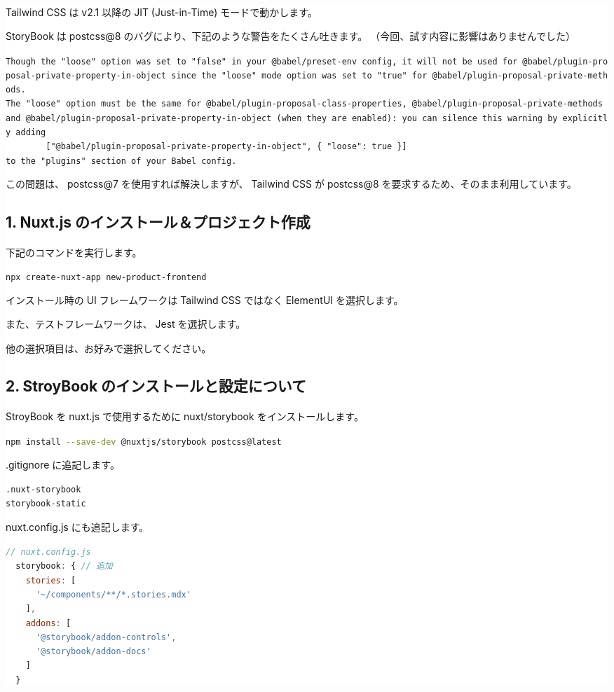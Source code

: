 Tailwind CSS は v2.1 以降の JIT (Just-in-Time) モードで動かします。

StoryBook は postcss@8 のバグにより、下記のような警告をたくさん吐きます。
（今回、試す内容に影響はありませんでした）

```log
Though the "loose" option was set to "false" in your @babel/preset-env config, it will not be used for @babel/plugin-proposal-private-property-in-object since the "loose" mode option was set to "true" for @babel/plugin-proposal-private-methods.
The "loose" option must be the same for @babel/plugin-proposal-class-properties, @babel/plugin-proposal-private-methods and @babel/plugin-proposal-private-property-in-object (when they are enabled): you can silence this warning by explicitly adding
        ["@babel/plugin-proposal-private-property-in-object", { "loose": true }]
to the "plugins" section of your Babel config.
```

この問題は、 postcss@7 を使用すれば解決しますが、 Tailwind CSS が postcss@8 を要求するため、そのまま利用しています。

## 1. Nuxt.js のインストール＆プロジェクト作成

下記のコマンドを実行します。

```sh
npx create-nuxt-app new-product-frontend
```

インストール時の UI フレームワークは Tailwind CSS ではなく ElementUI を選択します。

また、テストフレームワークは、 Jest を選択します。

他の選択項目は、お好みで選択してください。

## 2. StroyBook のインストールと設定について

StroyBook を nuxt.js で使用するために nuxt/storybook をインストールします。

```sh
npm install --save-dev @nuxtjs/storybook postcss@latest
```

.gitignore に追記します。

```
.nuxt-storybook
storybook-static
```

nuxt.config.js にも追記します。

```js
// nuxt.config.js
  storybook: { // 追加
    stories: [
      '~/components/**/*.stories.mdx'
    ],
    addons: [
      '@storybook/addon-controls',
      '@storybook/addon-docs'
    ]
  }
```
